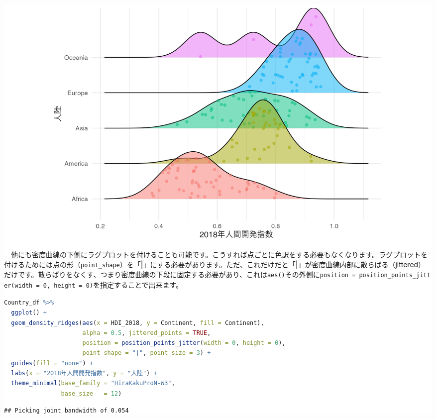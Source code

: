 <img src="visualization4_files/figure-html/visual4-ridge7-1.png" width="672" style="display: block; margin: auto;" />

　他にも密度曲線の下側にラグプロットを付けることも可能です。こうすれば点ごとに色訳をする必要もなくなります。ラグプロットを付けるためには点の形（`point_shape`）を「|」にする必要があります。ただ、これだけだと「|」が密度曲線内部に散らばる（jittered）だけです。散らばりをなくす、つまり密度曲線の下段に固定する必要があり、これは`aes()`その外側に`position = position_points_jitter(width = 0, height = 0)`を指定することで出来ます。


```{.r .numberLines}
Country_df %>%
  ggplot() +
  geom_density_ridges(aes(x = HDI_2018, y = Continent, fill = Continent), 
                      alpha = 0.5, jittered_points = TRUE,
                      position = position_points_jitter(width = 0, height = 0),
                      point_shape = "|", point_size = 3) +
  guides(fill = "none") +
  labs(x = "2018年人間開発指数", y = "大陸") +
  theme_minimal(base_family = "HiraKakuProN-W3",
                base_size   = 12)
```

```
## Picking joint bandwidth of 0.054
```
